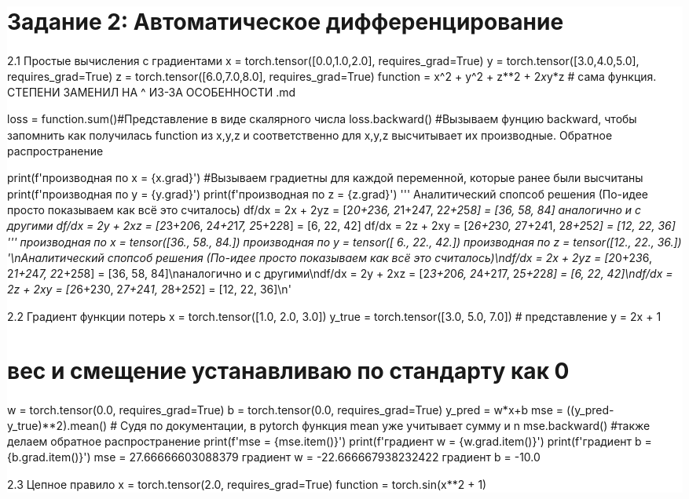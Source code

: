 # Задание 2: Автоматическое дифференцирование
2.1 Простые вычисления с градиентами
x = torch.tensor([0.0,1.0,2.0], requires_grad=True)
y = torch.tensor([3.0,4.0,5.0], requires_grad=True)
z = torch.tensor([6.0,7.0,8.0], requires_grad=True)
function = x^2 + y^2 + z**2 + 2*x*y*z # сама функция. СТЕПЕНИ ЗАМЕНИЛ НА ^ ИЗ-ЗА ОСОБЕННОСТИ .md 

loss = function.sum()#Представление в виде скалярного числа
loss.backward() #Вызываем фунцию backward, чтобы запомнить как получилась function из x,y,z и соответственно для x,y,z высчитывает их производные. Обратное распространение

print(f'производная по x = {x.grad}') #Вызываем градиетны для каждой переменной, которые ранее были высчитаны 
print(f'производная по y = {y.grad}')
print(f'производная по z = {z.grad}')
'''
Аналитический спопсоб решения (По-идее просто показываем как всё это считалось)
df/dx = 2x + 2yz = [2*0+2*3*6, 2*1+2*4*7, 2*2+2*5*8] = [36, 58, 84]
аналогично и с другими
df/dx = 2y + 2xz = [2*3+2*0*6, 2*4+2*1*7, 2*5+2*2*8] = [6, 22, 42]
df/dx = 2z + 2xy = [2*6+2*3*0, 2*7+2*4*1, 2*8+2*5*2] = [12, 22, 36]
'''
производная по x = tensor([36., 58., 84.])
производная по y = tensor([ 6., 22., 42.])
производная по z = tensor([12., 22., 36.])
'\nАналитический спопсоб решения (По-идее просто показываем как всё это считалось)\ndf/dx = 2x + 2yz = [2*0+2*3*6, 2*1+2*4*7, 2*2+2*5*8] = [36, 58, 84]\nаналогично и с другими\ndf/dx = 2y + 2xz = [2*3+2*0*6, 2*4+2*1*7, 2*5+2*2*8] = [6, 22, 42]\ndf/dx = 2z + 2xy = [2*6+2*3*0, 2*7+2*4*1, 2*8+2*5*2] = [12, 22, 36]\n'

2.2 Градиент функции потерь
x = torch.tensor([1.0, 2.0, 3.0])
y_true = torch.tensor([3.0, 5.0, 7.0]) # представление y = 2x + 1
# вес и смещение устанавливаю по стандарту как 0
w = torch.tensor(0.0, requires_grad=True)
b = torch.tensor(0.0, requires_grad=True)
y_pred = w*x+b 
mse = ((y_pred-y_true)**2).mean() # Судя по документации, в pytorch функция mean уже учитывает сумму и n
mse.backward() #также делаем обратное распространение 
print(f'mse = {mse.item()}')
print(f'градиент w = {w.grad.item()}')
print(f'градиент b = {b.grad.item()}')
mse = 27.66666603088379
градиент w = -22.666667938232422
градиент b = -10.0

2.3 Цепное правило
x = torch.tensor(2.0, requires_grad=True)
function = torch.sin(x**2 + 1)
